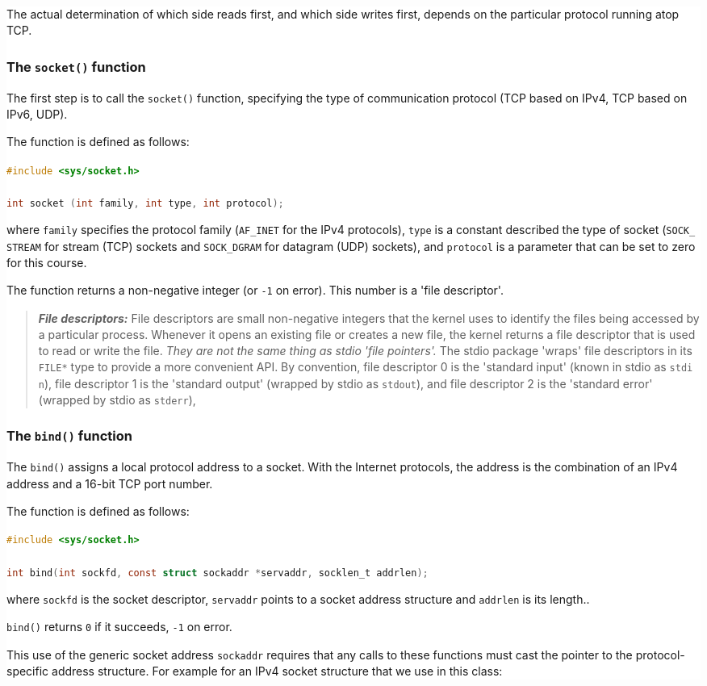 The actual determination of which side reads first, and which side writes first, depends on the particular protocol running atop TCP.


### <a id="socket">The `socket()` function</a>

The first step is to call the `socket()` function, specifying the type of communication protocol (TCP based on IPv4, TCP based on IPv6, UDP).

The function is defined as follows:

```c
#include <sys/socket.h>

int socket (int family, int type, int protocol);
```

where `family` specifies the protocol family (`AF_INET` for the IPv4 protocols), `type` is a constant described the type of socket (`SOCK_STREAM` for stream (TCP) sockets and `SOCK_DGRAM` for datagram (UDP) sockets), and `protocol` is a parameter that can be set to zero for this course.

The function returns a non-negative integer (or `-1` on error).
This number is a 'file descriptor'.

> ***File descriptors:*** File descriptors are small non-negative integers that the kernel uses to identify the files being accessed by a particular process.
> Whenever it opens an existing file or creates a new file, the kernel returns a file descriptor that is used to read or write the file.
> *They are not the same thing as stdio 'file pointers'.*
>  The stdio package 'wraps' file descriptors in its `FILE*` type to provide a more convenient API.
> By convention, file descriptor 0 is the 'standard input' (known in stdio as `stdin`),
> file descriptor 1 is the 'standard output' (wrapped by stdio as `stdout`), and
> file descriptor 2 is the 'standard error' (wrapped by stdio as `stderr`),


### <a id="bind">The `bind()` function</a>

The `bind()` assigns a local protocol address to a socket.
With the Internet protocols, the address is the combination of an IPv4 address and a 16-bit TCP port number.

The function is defined as follows:

```c
#include <sys/socket.h>

int bind(int sockfd, const struct sockaddr *servaddr, socklen_t addrlen);
```

where `sockfd` is the socket descriptor, `servaddr` points to a socket address structure and `addrlen` is its length..

`bind()` returns `0` if it succeeds, `-1` on error.

This use of the generic socket address `sockaddr` requires that any calls to these functions must cast the pointer to the protocol-specific address structure.
For example for an IPv4 socket structure that we use in this class:
